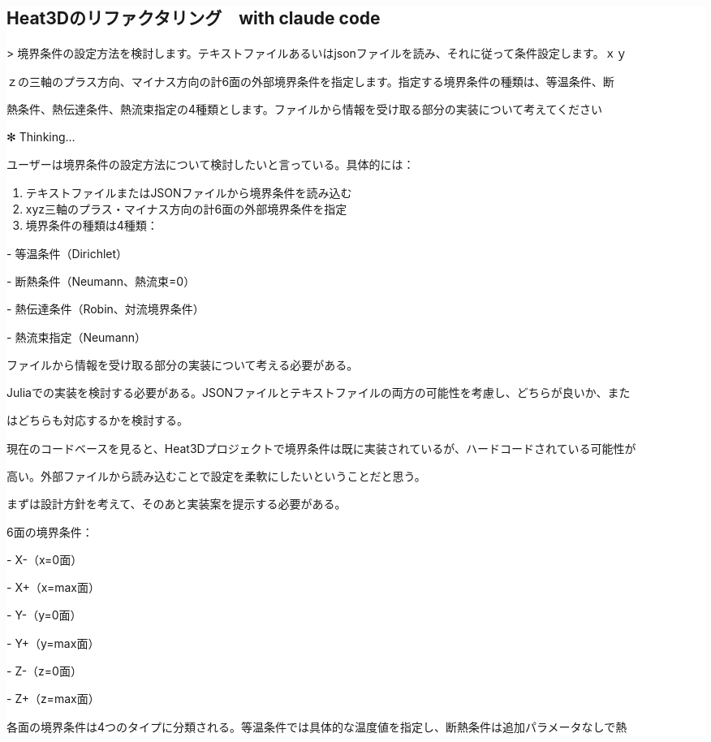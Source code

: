 ## Heat3Dのリファクタリング　with claude code

\> 境界条件の設定方法を検討します。テキストファイルあるいはjsonファイルを読み、それに従って条件設定します。ｘｙ

 ｚの三軸のプラス方向、マイナス方向の計6面の外部境界条件を指定します。指定する境界条件の種類は、等温条件、断

 熱条件、熱伝達条件、熱流束指定の4種類とします。ファイルから情報を受け取る部分の実装について考えてください



✻ Thinking…



 ユーザーは境界条件の設定方法について検討したいと言っている。具体的には：



1. テキストファイルまたはJSONファイルから境界条件を読み込む
2. xyz三軸のプラス・マイナス方向の計6面の外部境界条件を指定
3. 境界条件の種類は4種類：

  \- 等温条件（Dirichlet）

  \- 断熱条件（Neumann、熱流束=0）

  \- 熱伝達条件（Robin、対流境界条件）

  \- 熱流束指定（Neumann）



 ファイルから情報を受け取る部分の実装について考える必要がある。



 Juliaでの実装を検討する必要がある。JSONファイルとテキストファイルの両方の可能性を考慮し、どちらが良いか、また

 はどちらも対応するかを検討する。



 現在のコードベースを見ると、Heat3Dプロジェクトで境界条件は既に実装されているが、ハードコードされている可能性が

 高い。外部ファイルから読み込むことで設定を柔軟にしたいということだと思う。



 まずは設計方針を考えて、そのあと実装案を提示する必要がある。



 6面の境界条件：

 \- X-（x=0面）

 \- X+（x=max面）

 \- Y-（y=0面） 

 \- Y+（y=max面）

 \- Z-（z=0面）

 \- Z+（z=max面）



 各面の境界条件は4つのタイプに分類される。等温条件では具体的な温度値を指定し、断熱条件は追加パラメータなしで熱
